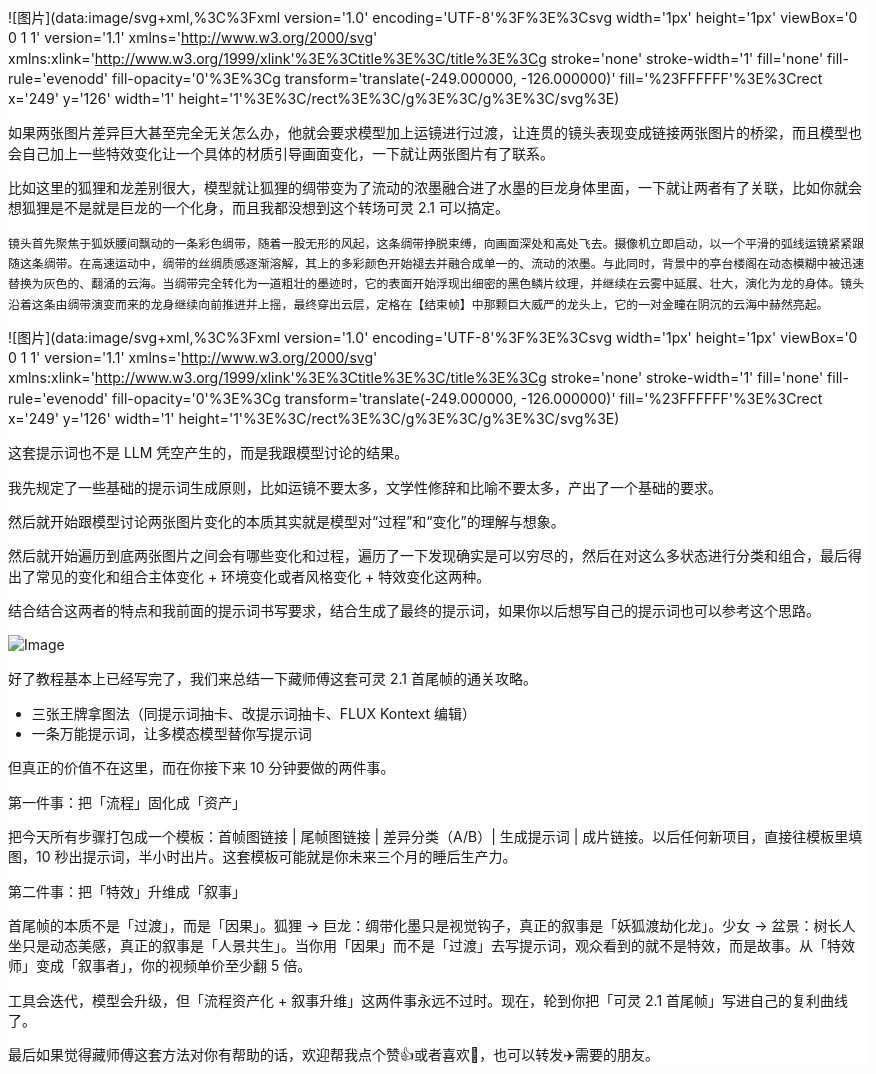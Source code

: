 ![图片](data:image/svg+xml,%3C%3Fxml version='1.0' encoding='UTF-8'%3F%3E%3Csvg width='1px' height='1px' viewBox='0 0 1 1' version='1.1' xmlns='http://www.w3.org/2000/svg' xmlns:xlink='http://www.w3.org/1999/xlink'%3E%3Ctitle%3E%3C/title%3E%3Cg stroke='none' stroke-width='1' fill='none' fill-rule='evenodd' fill-opacity='0'%3E%3Cg transform='translate(-249.000000, -126.000000)' fill='%23FFFFFF'%3E%3Crect x='249' y='126' width='1' height='1'%3E%3C/rect%3E%3C/g%3E%3C/g%3E%3C/svg%3E)

如果两张图片差异巨大甚至完全无关怎么办，他就会要求模型加上运镜进行过渡，让连贯的镜头表现变成链接两张图片的桥梁，而且模型也会自己加上一些特效变化让一个具体的材质引导画面变化，一下就让两张图片有了联系。

比如这里的狐狸和龙差别很大，模型就让狐狸的绸带变为了流动的浓墨融合进了水墨的巨龙身体里面，一下就让两者有了关联，比如你就会想狐狸是不是就是巨龙的一个化身，而且我都没想到这个转场可灵 2.1 可以搞定。

```
镜头首先聚焦于狐妖腰间飘动的一条彩色绸带，随着一股无形的风起，这条绸带挣脱束缚，向画面深处和高处飞去。摄像机立即启动，以一个平滑的弧线运镜紧紧跟随这条绸带。在高速运动中，绸带的丝绸质感逐渐溶解，其上的多彩颜色开始褪去并融合成单一的、流动的浓墨。与此同时，背景中的亭台楼阁在动态模糊中被迅速替换为灰色的、翻涌的云海。当绸带完全转化为一道粗壮的墨迹时，它的表面开始浮现出细密的黑色鳞片纹理，并继续在云雾中延展、壮大，演化为龙的身体。镜头沿着这条由绸带演变而来的龙身继续向前推进并上摇，最终穿出云层，定格在【结束帧】中那颗巨大威严的龙头上，它的一对金瞳在阴沉的云海中赫然亮起。
```

![图片](data:image/svg+xml,%3C%3Fxml version='1.0' encoding='UTF-8'%3F%3E%3Csvg width='1px' height='1px' viewBox='0 0 1 1' version='1.1' xmlns='http://www.w3.org/2000/svg' xmlns:xlink='http://www.w3.org/1999/xlink'%3E%3Ctitle%3E%3C/title%3E%3Cg stroke='none' stroke-width='1' fill='none' fill-rule='evenodd' fill-opacity='0'%3E%3Cg transform='translate(-249.000000, -126.000000)' fill='%23FFFFFF'%3E%3Crect x='249' y='126' width='1' height='1'%3E%3C/rect%3E%3C/g%3E%3C/g%3E%3C/svg%3E)

这套提示词也不是 LLM 凭空产生的，而是我跟模型讨论的结果。

我先规定了一些基础的提示词生成原则，比如运镜不要太多，文学性修辞和比喻不要太多，产出了一个基础的要求。

然后就开始跟模型讨论两张图片变化的本质其实就是模型对“过程”和“变化”的理解与想象。

然后就开始遍历到底两张图片之间会有哪些变化和过程，遍历了一下发现确实是可以穷尽的，然后在对这么多状态进行分类和组合，最后得出了常见的变化和组合主体变化 + 环境变化或者风格变化 + 特效变化这两种。

结合结合这两者的特点和我前面的提示词书写要求，结合生成了最终的提示词，如果你以后想写自己的提示词也可以参考这个思路。

![Image](https://mmbiz.qpic.cn/mmbiz_png/fbRX0iaT8EgfInupJHoyQ3G0KEdx3JkqJuib72daZiaLClE6x6ace2cr8hK7ga5jc6aHkHmGK2Oq40mwH8ic1HjKbA/640?wx_fmt=png&from=appmsg&tp=webp&wxfrom=5&wx_lazy=1)

好了教程基本上已经写完了，我们来总结一下藏师傅这套可灵 2.1 首尾帧的通关攻略。

*   三张王牌拿图法（同提示词抽卡、改提示词抽卡、FLUX Kontext 编辑）
*   一条万能提示词，让多模态模型替你写提示词

但真正的价值不在这里，而在你接下来 10 分钟要做的两件事。

第一件事：把「流程」固化成「资产」

把今天所有步骤打包成一个模板：首帧图链接 | 尾帧图链接 | 差异分类（A/B）| 生成提示词 | 成片链接。以后任何新项目，直接往模板里填图，10 秒出提示词，半小时出片。这套模板可能就是你未来三个月的睡后生产力。

第二件事：把「特效」升维成「叙事」

首尾帧的本质不是「过渡」，而是「因果」。狐狸 → 巨龙：绸带化墨只是视觉钩子，真正的叙事是「妖狐渡劫化龙」。少女 → 盆景：树长人坐只是动态美感，真正的叙事是「人景共生」。当你用「因果」而不是「过渡」去写提示词，观众看到的就不是特效，而是故事。从「特效师」变成「叙事者」，你的视频单价至少翻 5 倍。

工具会迭代，模型会升级，但「流程资产化 + 叙事升维」这两件事永远不过时。现在，轮到你把「可灵 2.1 首尾帧」写进自己的复利曲线了。

最后如果觉得藏师傅这套方法对你有帮助的话，欢迎帮我点个赞👍或者喜欢🩷，也可以转发✈️需要的朋友。
